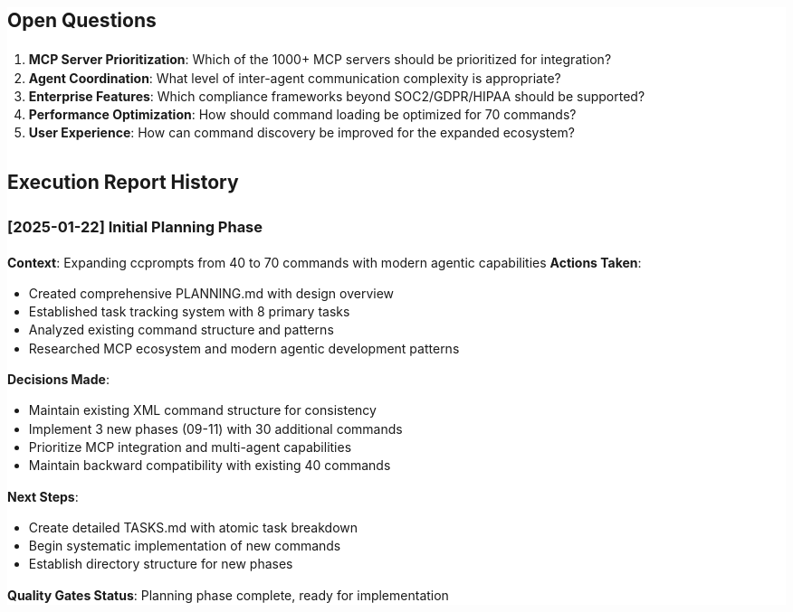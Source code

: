 ## Open Questions

1. **MCP Server Prioritization**: Which of the 1000+ MCP servers should be prioritized for integration?
2. **Agent Coordination**: What level of inter-agent communication complexity is appropriate?
3. **Enterprise Features**: Which compliance frameworks beyond SOC2/GDPR/HIPAA should be supported?
4. **Performance Optimization**: How should command loading be optimized for 70 commands?
5. **User Experience**: How can command discovery be improved for the expanded ecosystem?

## Execution Report History

### [2025-01-22] Initial Planning Phase

**Context**: Expanding ccprompts from 40 to 70 commands with modern agentic capabilities
**Actions Taken**:

- Created comprehensive PLANNING.md with design overview
- Established task tracking system with 8 primary tasks
- Analyzed existing command structure and patterns
- Researched MCP ecosystem and modern agentic development patterns

**Decisions Made**:

- Maintain existing XML command structure for consistency
- Implement 3 new phases (09-11) with 30 additional commands
- Prioritize MCP integration and multi-agent capabilities
- Maintain backward compatibility with existing 40 commands

**Next Steps**:

- Create detailed TASKS.md with atomic task breakdown
- Begin systematic implementation of new commands
- Establish directory structure for new phases

**Quality Gates Status**: Planning phase complete, ready for implementation
